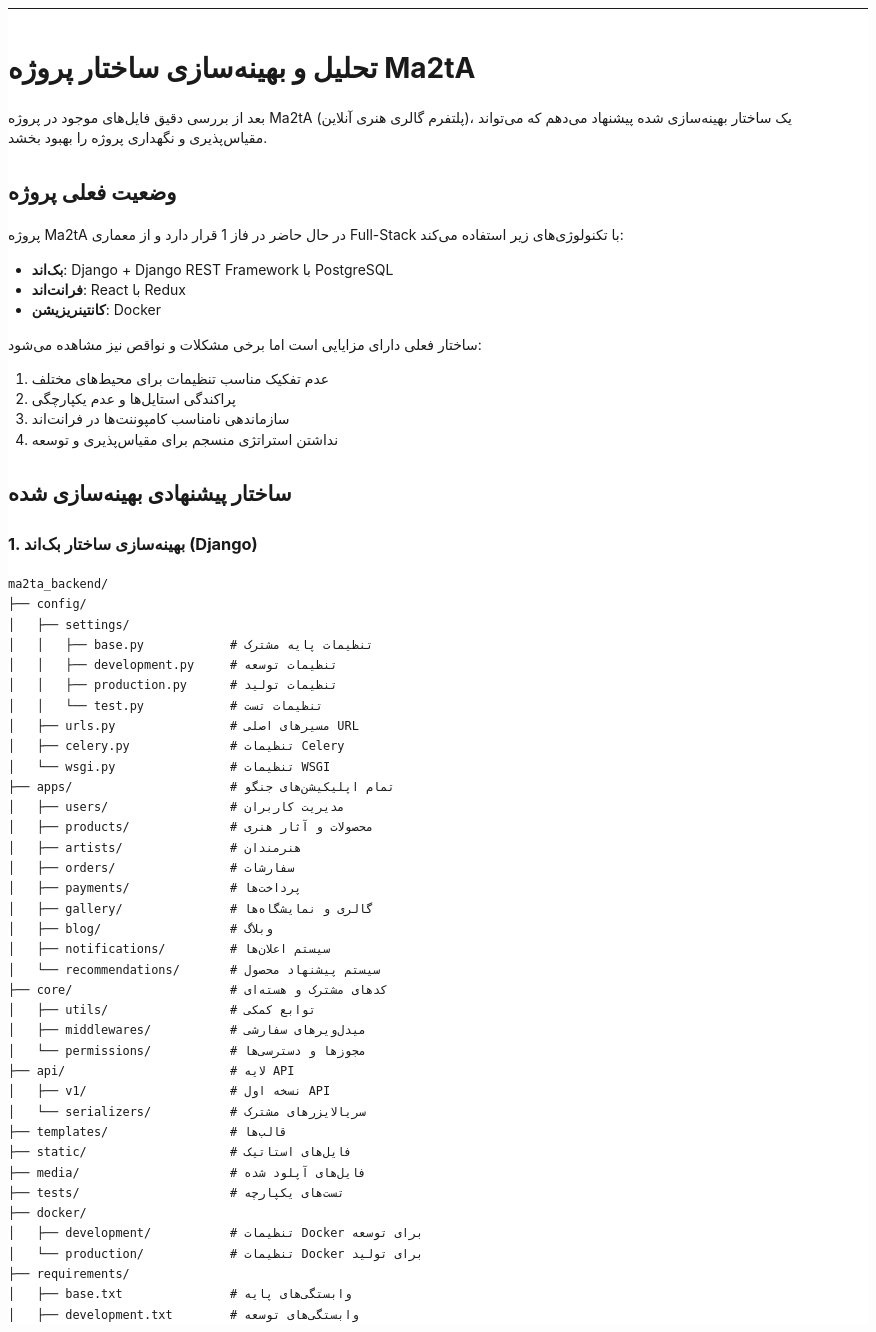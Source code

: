 ----------------------------------------------------------------------------

# تحلیل و بهینه‌سازی ساختار پروژه Ma2tA

بعد از بررسی دقیق فایل‌های موجود در پروژه Ma2tA (پلتفرم گالری هنری آنلاین)، یک ساختار بهینه‌سازی شده پیشنهاد می‌دهم که می‌تواند مقیاس‌پذیری و نگهداری پروژه را بهبود بخشد.

## وضعیت فعلی پروژه

پروژه Ma2tA در حال حاضر در فاز 1 قرار دارد و از معماری Full-Stack با تکنولوژی‌های زیر استفاده می‌کند:
- **بک‌اند**: Django + Django REST Framework با PostgreSQL
- **فرانت‌اند**: React با Redux
- **کانتینریزیشن**: Docker

ساختار فعلی دارای مزایایی است اما برخی مشکلات و نواقص نیز مشاهده می‌شود:
1. عدم تفکیک مناسب تنظیمات برای محیط‌های مختلف
2. پراکندگی استایل‌ها و عدم یکپارچگی
3. سازماندهی نامناسب کامپوننت‌ها در فرانت‌اند
4. نداشتن استراتژی منسجم برای مقیاس‌پذیری و توسعه

## ساختار پیشنهادی بهینه‌سازی شده

### 1. بهینه‌سازی ساختار بک‌اند (Django)

```
ma2ta_backend/
├── config/
│   ├── settings/
│   │   ├── base.py            # تنظیمات پایه مشترک
│   │   ├── development.py     # تنظیمات توسعه
│   │   ├── production.py      # تنظیمات تولید
│   │   └── test.py            # تنظیمات تست
│   ├── urls.py                # مسیرهای اصلی URL
│   ├── celery.py              # تنظیمات Celery
│   └── wsgi.py                # تنظیمات WSGI
├── apps/                      # تمام اپلیکیشن‌های جنگو
│   ├── users/                 # مدیریت کاربران
│   ├── products/              # محصولات و آثار هنری
│   ├── artists/               # هنرمندان
│   ├── orders/                # سفارشات
│   ├── payments/              # پرداخت‌ها
│   ├── gallery/               # گالری و نمایشگاه‌ها
│   ├── blog/                  # وبلاگ
│   ├── notifications/         # سیستم اعلان‌ها
│   └── recommendations/       # سیستم پیشنهاد محصول
├── core/                      # کدهای مشترک و هسته‌ای
│   ├── utils/                 # توابع کمکی
│   ├── middlewares/           # میدل‌ویرهای سفارشی
│   └── permissions/           # مجوزها و دسترسی‌ها
├── api/                       # لایه API
│   ├── v1/                    # نسخه اول API
│   └── serializers/           # سریالایزرهای مشترک
├── templates/                 # قالب‌ها
├── static/                    # فایل‌های استاتیک
├── media/                     # فایل‌های آپلود شده
├── tests/                     # تست‌های یکپارچه
├── docker/
│   ├── development/           # تنظیمات Docker برای توسعه
│   └── production/            # تنظیمات Docker برای تولید
├── requirements/
│   ├── base.txt               # وابستگی‌های پایه
│   ├── development.txt        # وابستگی‌های توسعه
```